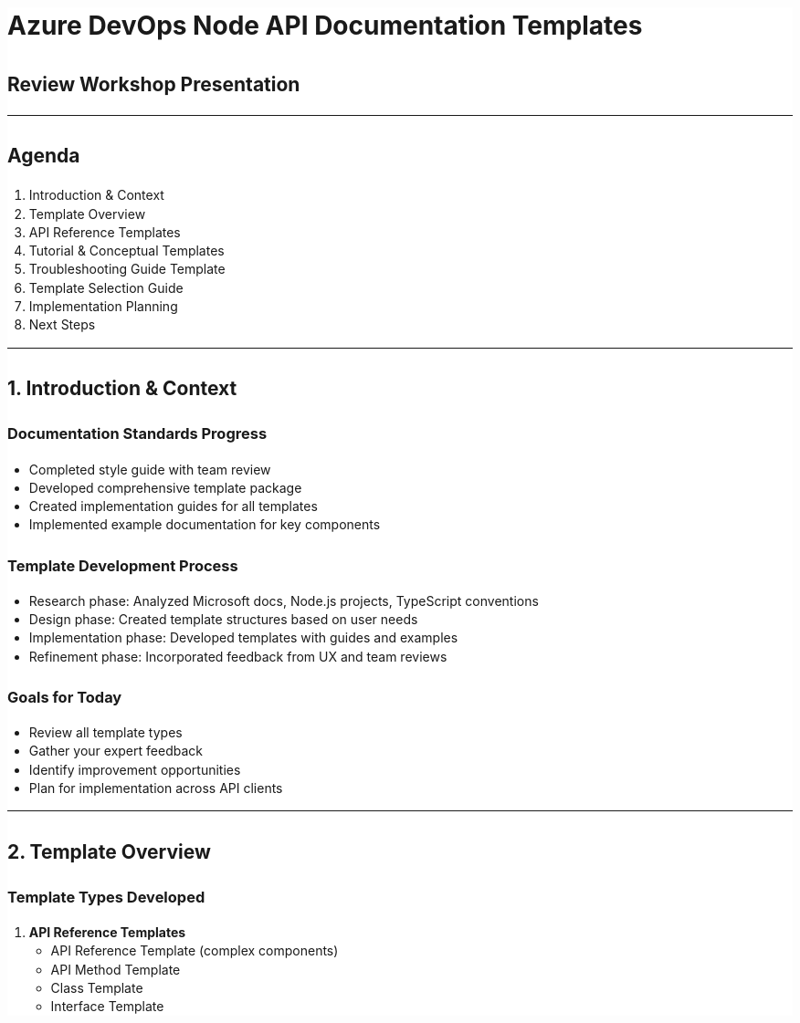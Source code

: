 # Azure DevOps Node API Documentation Templates
## Review Workshop Presentation

---

## Agenda
1. Introduction & Context
2. Template Overview
3. API Reference Templates
4. Tutorial & Conceptual Templates
5. Troubleshooting Guide Template
6. Template Selection Guide
7. Implementation Planning
8. Next Steps

---

## 1. Introduction & Context

### Documentation Standards Progress
- Completed style guide with team review
- Developed comprehensive template package
- Created implementation guides for all templates
- Implemented example documentation for key components

### Template Development Process
- Research phase: Analyzed Microsoft docs, Node.js projects, TypeScript conventions
- Design phase: Created template structures based on user needs
- Implementation phase: Developed templates with guides and examples
- Refinement phase: Incorporated feedback from UX and team reviews

### Goals for Today
- Review all template types
- Gather your expert feedback
- Identify improvement opportunities
- Plan for implementation across API clients

---

## 2. Template Overview

### Template Types Developed
1. **API Reference Templates**
   - API Reference Template (complex components)
   - API Method Template
   - Class Template
   - Interface Template
